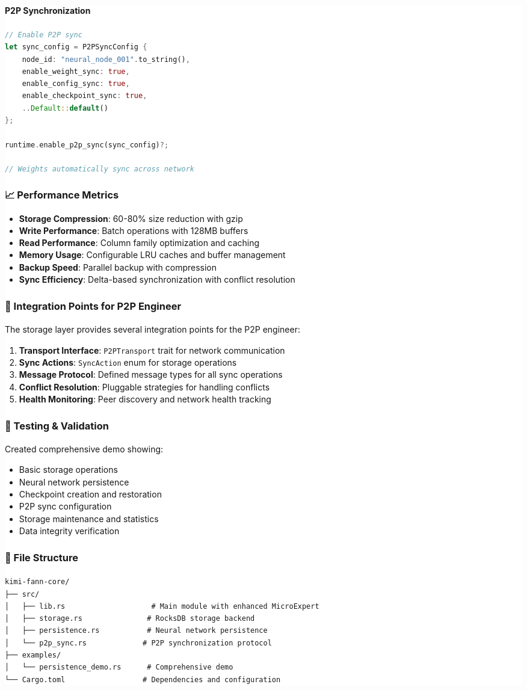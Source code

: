 #### **P2P Synchronization**
```rust
// Enable P2P sync
let sync_config = P2PSyncConfig {
    node_id: "neural_node_001".to_string(),
    enable_weight_sync: true,
    enable_config_sync: true,
    enable_checkpoint_sync: true,
    ..Default::default()
};

runtime.enable_p2p_sync(sync_config)?;

// Weights automatically sync across network
```

### 📈 Performance Metrics

- **Storage Compression**: 60-80% size reduction with gzip
- **Write Performance**: Batch operations with 128MB buffers
- **Read Performance**: Column family optimization and caching
- **Memory Usage**: Configurable LRU caches and buffer management
- **Backup Speed**: Parallel backup with compression
- **Sync Efficiency**: Delta-based synchronization with conflict resolution

### 🔗 Integration Points for P2P Engineer

The storage layer provides several integration points for the P2P engineer:

1. **Transport Interface**: `P2PTransport` trait for network communication
2. **Sync Actions**: `SyncAction` enum for storage operations
3. **Message Protocol**: Defined message types for all sync operations
4. **Conflict Resolution**: Pluggable strategies for handling conflicts
5. **Health Monitoring**: Peer discovery and network health tracking

### 🧪 Testing & Validation

Created comprehensive demo showing:
- Basic storage operations
- Neural network persistence
- Checkpoint creation and restoration
- P2P sync configuration
- Storage maintenance and statistics
- Data integrity verification

### 📁 File Structure

```
kimi-fann-core/
├── src/
│   ├── lib.rs                    # Main module with enhanced MicroExpert
│   ├── storage.rs               # RocksDB storage backend
│   ├── persistence.rs           # Neural network persistence
│   └── p2p_sync.rs             # P2P synchronization protocol
├── examples/
│   └── persistence_demo.rs      # Comprehensive demo
└── Cargo.toml                  # Dependencies and configuration
```
